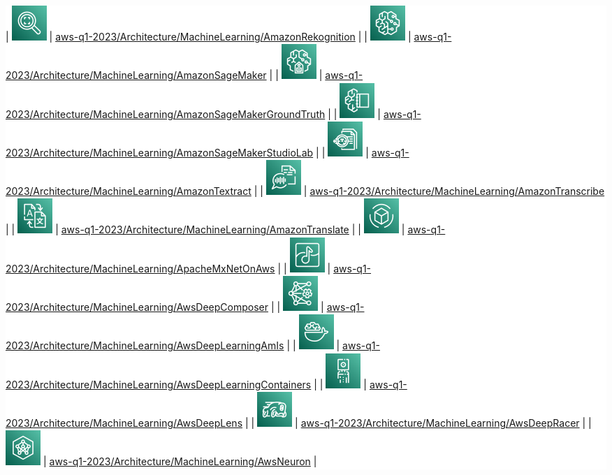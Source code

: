 | ![illustration of aws-q1-2023/Architecture/MachineLearning/AmazonRekognition](../../aws-q1-2023/Architecture/MachineLearning/AmazonRekognition.png) | [aws-q1-2023/Architecture/MachineLearning/AmazonRekognition](../../aws-q1-2023/Architecture/MachineLearning/AmazonRekognition.md) |
| ![illustration of aws-q1-2023/Architecture/MachineLearning/AmazonSageMaker](../../aws-q1-2023/Architecture/MachineLearning/AmazonSageMaker.png) | [aws-q1-2023/Architecture/MachineLearning/AmazonSageMaker](../../aws-q1-2023/Architecture/MachineLearning/AmazonSageMaker.md) |
| ![illustration of aws-q1-2023/Architecture/MachineLearning/AmazonSageMakerGroundTruth](../../aws-q1-2023/Architecture/MachineLearning/AmazonSageMakerGroundTruth.png) | [aws-q1-2023/Architecture/MachineLearning/AmazonSageMakerGroundTruth](../../aws-q1-2023/Architecture/MachineLearning/AmazonSageMakerGroundTruth.md) |
| ![illustration of aws-q1-2023/Architecture/MachineLearning/AmazonSageMakerStudioLab](../../aws-q1-2023/Architecture/MachineLearning/AmazonSageMakerStudioLab.png) | [aws-q1-2023/Architecture/MachineLearning/AmazonSageMakerStudioLab](../../aws-q1-2023/Architecture/MachineLearning/AmazonSageMakerStudioLab.md) |
| ![illustration of aws-q1-2023/Architecture/MachineLearning/AmazonTextract](../../aws-q1-2023/Architecture/MachineLearning/AmazonTextract.png) | [aws-q1-2023/Architecture/MachineLearning/AmazonTextract](../../aws-q1-2023/Architecture/MachineLearning/AmazonTextract.md) |
| ![illustration of aws-q1-2023/Architecture/MachineLearning/AmazonTranscribe](../../aws-q1-2023/Architecture/MachineLearning/AmazonTranscribe.png) | [aws-q1-2023/Architecture/MachineLearning/AmazonTranscribe](../../aws-q1-2023/Architecture/MachineLearning/AmazonTranscribe.md) |
| ![illustration of aws-q1-2023/Architecture/MachineLearning/AmazonTranslate](../../aws-q1-2023/Architecture/MachineLearning/AmazonTranslate.png) | [aws-q1-2023/Architecture/MachineLearning/AmazonTranslate](../../aws-q1-2023/Architecture/MachineLearning/AmazonTranslate.md) |
| ![illustration of aws-q1-2023/Architecture/MachineLearning/ApacheMxNetOnAws](../../aws-q1-2023/Architecture/MachineLearning/ApacheMxNetOnAws.png) | [aws-q1-2023/Architecture/MachineLearning/ApacheMxNetOnAws](../../aws-q1-2023/Architecture/MachineLearning/ApacheMxNetOnAws.md) |
| ![illustration of aws-q1-2023/Architecture/MachineLearning/AwsDeepComposer](../../aws-q1-2023/Architecture/MachineLearning/AwsDeepComposer.png) | [aws-q1-2023/Architecture/MachineLearning/AwsDeepComposer](../../aws-q1-2023/Architecture/MachineLearning/AwsDeepComposer.md) |
| ![illustration of aws-q1-2023/Architecture/MachineLearning/AwsDeepLearningAmIs](../../aws-q1-2023/Architecture/MachineLearning/AwsDeepLearningAmIs.png) | [aws-q1-2023/Architecture/MachineLearning/AwsDeepLearningAmIs](../../aws-q1-2023/Architecture/MachineLearning/AwsDeepLearningAmIs.md) |
| ![illustration of aws-q1-2023/Architecture/MachineLearning/AwsDeepLearningContainers](../../aws-q1-2023/Architecture/MachineLearning/AwsDeepLearningContainers.png) | [aws-q1-2023/Architecture/MachineLearning/AwsDeepLearningContainers](../../aws-q1-2023/Architecture/MachineLearning/AwsDeepLearningContainers.md) |
| ![illustration of aws-q1-2023/Architecture/MachineLearning/AwsDeepLens](../../aws-q1-2023/Architecture/MachineLearning/AwsDeepLens.png) | [aws-q1-2023/Architecture/MachineLearning/AwsDeepLens](../../aws-q1-2023/Architecture/MachineLearning/AwsDeepLens.md) |
| ![illustration of aws-q1-2023/Architecture/MachineLearning/AwsDeepRacer](../../aws-q1-2023/Architecture/MachineLearning/AwsDeepRacer.png) | [aws-q1-2023/Architecture/MachineLearning/AwsDeepRacer](../../aws-q1-2023/Architecture/MachineLearning/AwsDeepRacer.md) |
| ![illustration of aws-q1-2023/Architecture/MachineLearning/AwsNeuron](../../aws-q1-2023/Architecture/MachineLearning/AwsNeuron.png) | [aws-q1-2023/Architecture/MachineLearning/AwsNeuron](../../aws-q1-2023/Architecture/MachineLearning/AwsNeuron.md) |